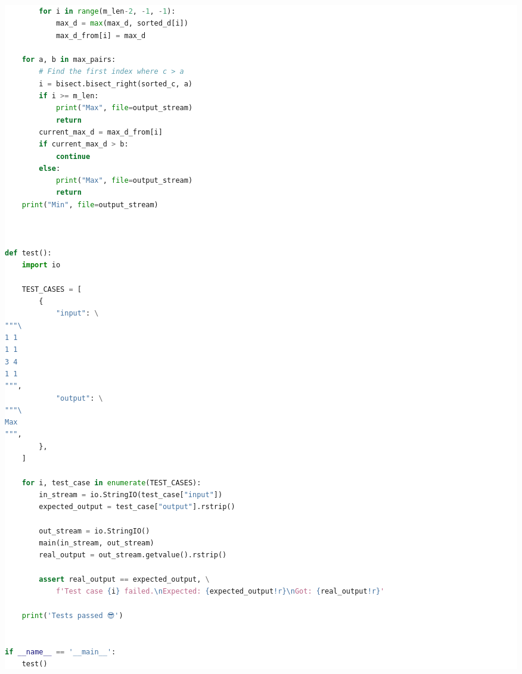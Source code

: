 ```python
        for i in range(m_len-2, -1, -1):
            max_d = max(max_d, sorted_d[i])
            max_d_from[i] = max_d
    
    for a, b in max_pairs:
        # Find the first index where c > a
        i = bisect.bisect_right(sorted_c, a)
        if i >= m_len:
            print("Max", file=output_stream)
            return
        current_max_d = max_d_from[i]
        if current_max_d > b:
            continue
        else:
            print("Max", file=output_stream)
            return
    print("Min", file=output_stream)



def test():
    import io

    TEST_CASES = [
        {
            "input": \
"""\
1 1
1 1
3 4
1 1
""",
            "output": \
"""\
Max
""",
        }, 
    ]

    for i, test_case in enumerate(TEST_CASES):
        in_stream = io.StringIO(test_case["input"])
        expected_output = test_case["output"].rstrip()

        out_stream = io.StringIO()
        main(in_stream, out_stream)
        real_output = out_stream.getvalue().rstrip()

        assert real_output == expected_output, \
            f'Test case {i} failed.\nExpected: {expected_output!r}\nGot: {real_output!r}'

    print('Tests passed 😎')


if __name__ == '__main__':
    test()


```
